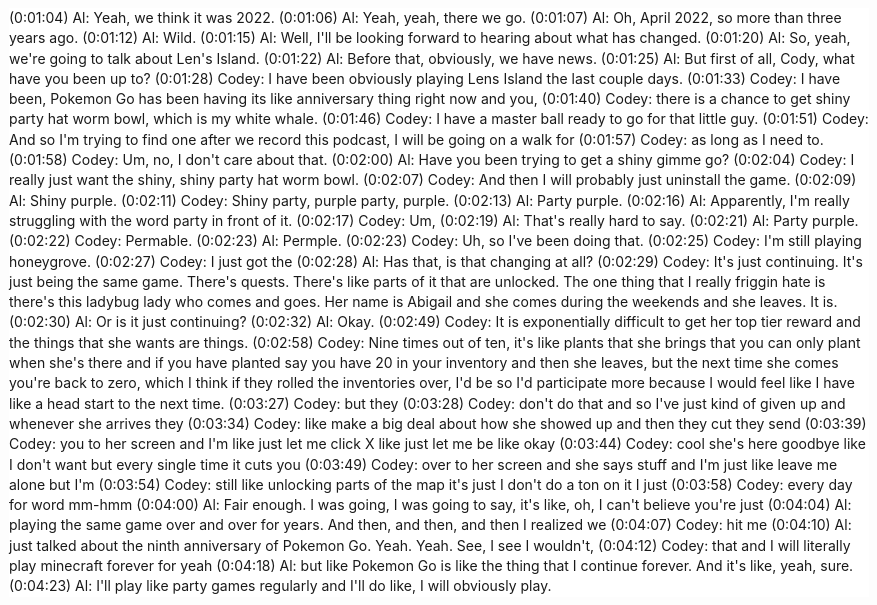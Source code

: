 (0:01:04) Al: Yeah, we think it was 2022.
(0:01:06) Al: Yeah, yeah, there we go.
(0:01:07) Al: Oh, April 2022, so more than three years ago.
(0:01:12) Al: Wild.
(0:01:15) Al: Well, I'll be looking forward to hearing about what has changed.
(0:01:20) Al: So, yeah, we're going to talk about Len's Island.
(0:01:22) Al: Before that, obviously, we have news.
(0:01:25) Al: But first of all, Cody, what have you been up to?
(0:01:28) Codey: I have been obviously playing Lens Island the last couple days.
(0:01:33) Codey: I have been, Pokemon Go has been having its like anniversary thing right now and you,
(0:01:40) Codey: there is a chance to get shiny party hat worm bowl, which is my white whale.
(0:01:46) Codey: I have a master ball ready to go for that little guy.
(0:01:51) Codey: And so I'm trying to find one after we record this podcast, I will be going on a walk for
(0:01:57) Codey: as long as I need to.
(0:01:58) Codey: Um, no, I don't care about that.
(0:02:00) Al: Have you been trying to get a shiny gimme go?
(0:02:04) Codey: I really just want the shiny, shiny party hat worm bowl.
(0:02:07) Codey: And then I will probably just uninstall the game.
(0:02:09) Al: Shiny purple.
(0:02:11) Codey: Shiny party, purple party, purple.
(0:02:13) Al: Party purple.
(0:02:16) Al: Apparently, I'm really struggling with the word party in front of it.
(0:02:17) Codey: Um,
(0:02:19) Al: That's really hard to say.
(0:02:21) Al: Party purple.
(0:02:22) Codey: Permable.
(0:02:23) Al: Permple.
(0:02:23) Codey: Uh, so I've been doing that.
(0:02:25) Codey: I'm still playing honeygrove.
(0:02:27) Codey: I just got the
(0:02:28) Al: Has that, is that changing at all?
(0:02:29) Codey: It's just continuing. It's just being the same game. There's quests. There's like parts of it that are unlocked. The one thing that I really friggin hate is there's this ladybug lady who comes and goes. Her name is Abigail and she comes during the weekends and she leaves. It is.
(0:02:30) Al: Or is it just continuing?
(0:02:32) Al: Okay.
(0:02:49) Codey: It is exponentially difficult to get her top tier reward and the things that she wants are things.
(0:02:58) Codey: Nine times out of ten, it's like plants that she brings that you can only plant when she's there and if you have planted say you have 20 in your inventory and then she leaves, but the next time she comes you're back to zero, which I think if they rolled the inventories over, I'd be so I'd participate more because I would feel like I have like a head start to the next time.
(0:03:27) Codey: but they
(0:03:28) Codey: don't do that and so I've just kind of given up and whenever she arrives they
(0:03:34) Codey: like make a big deal about how she showed up and then they cut they send
(0:03:39) Codey: you to her screen and I'm like just let me click X like just let me be like okay
(0:03:44) Codey: cool she's here goodbye like I don't want but every single time it cuts you
(0:03:49) Codey: over to her screen and she says stuff and I'm just like leave me alone but I'm
(0:03:54) Codey: still like unlocking parts of the map it's just I don't do a ton on it I just
(0:03:58) Codey: every day for word mm-hmm
(0:04:00) Al: Fair enough. I was going, I was going to say, it's like, oh, I can't believe you're just
(0:04:04) Al: playing the same game over and over for years. And then, and then, and then I realized we
(0:04:07) Codey: hit me
(0:04:10) Al: just talked about the ninth anniversary of Pokemon Go. Yeah. Yeah. See, I see I wouldn't,
(0:04:12) Codey: that and I will literally play minecraft forever for yeah
(0:04:18) Al: but like Pokemon Go is like the thing that I continue forever. And it's like, yeah, sure.
(0:04:23) Al: I'll play like party games regularly and I'll do like, I will obviously play.
